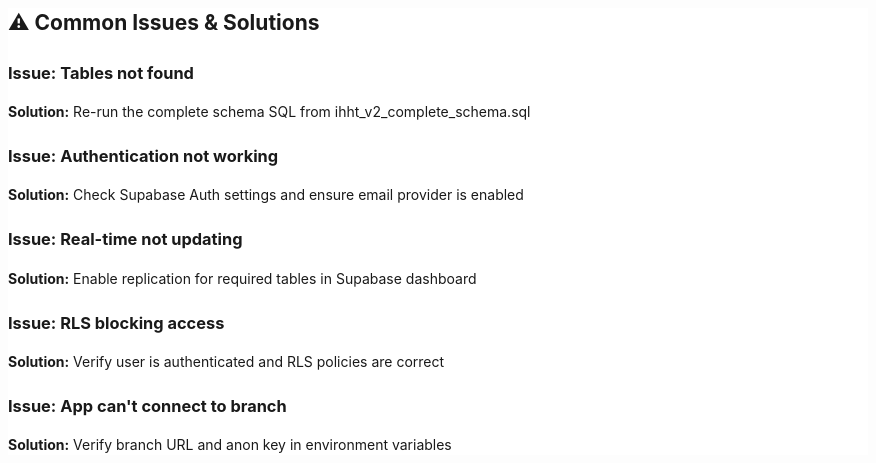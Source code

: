 ## ⚠️ Common Issues & Solutions

### Issue: Tables not found
**Solution:** Re-run the complete schema SQL from ihht_v2_complete_schema.sql

### Issue: Authentication not working
**Solution:** Check Supabase Auth settings and ensure email provider is enabled

### Issue: Real-time not updating
**Solution:** Enable replication for required tables in Supabase dashboard

### Issue: RLS blocking access
**Solution:** Verify user is authenticated and RLS policies are correct

### Issue: App can't connect to branch
**Solution:** Verify branch URL and anon key in environment variables